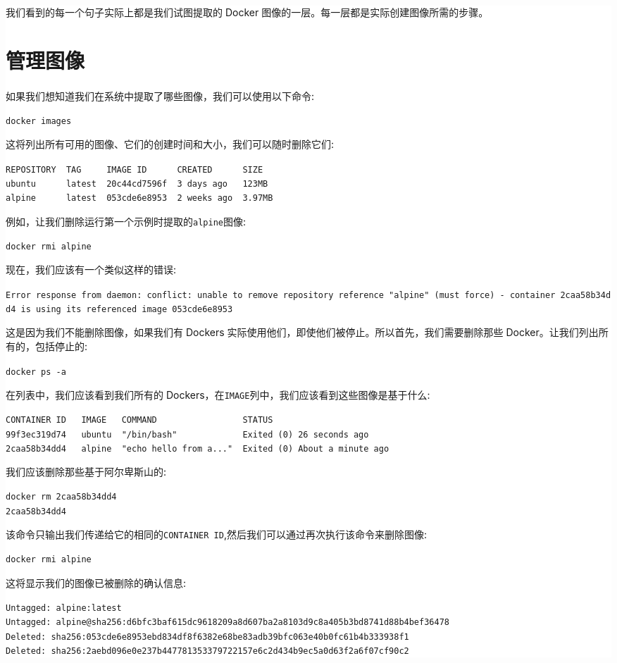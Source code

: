 我们看到的每一个句子实际上都是我们试图提取的 Docker 图像的一层。每一层都是实际创建图像所需的步骤。

# 管理图像

如果我们想知道我们在系统中提取了哪些图像，我们可以使用以下命令:

```
docker images
```

这将列出所有可用的图像、它们的创建时间和大小，我们可以随时删除它们:

```
REPOSITORY  TAG     IMAGE ID      CREATED      SIZE
ubuntu      latest  20c44cd7596f  3 days ago   123MB
alpine      latest  053cde6e8953  2 weeks ago  3.97MB
```

例如，让我们删除运行第一个示例时提取的`alpine`图像:

```
docker rmi alpine
```

现在，我们应该有一个类似这样的错误:

```
Error response from daemon: conflict: unable to remove repository reference "alpine" (must force) - container 2caa58b34dd4 is using its referenced image 053cde6e8953
```

这是因为我们不能删除图像，如果我们有 Dockers 实际使用他们，即使他们被停止。所以首先，我们需要删除那些 Docker。让我们列出所有的，包括停止的:

```
docker ps -a
```

在列表中，我们应该看到我们所有的 Dockers，在`IMAGE`列中，我们应该看到这些图像是基于什么:

```
CONTAINER ID   IMAGE   COMMAND                 STATUS
99f3ec319d74   ubuntu  "/bin/bash"             Exited (0) 26 seconds ago
2caa58b34dd4   alpine  "echo hello from a..."  Exited (0) About a minute ago
```

我们应该删除那些基于阿尔卑斯山的:

```
docker rm 2caa58b34dd4
2caa58b34dd4
```

该命令只输出我们传递给它的相同的`CONTAINER ID`,然后我们可以通过再次执行该命令来删除图像:

```
docker rmi alpine
```

这将显示我们的图像已被删除的确认信息:

```
Untagged: alpine:latest
Untagged: alpine@sha256:d6bfc3baf615dc9618209a8d607ba2a8103d9c8a405b3bd8741d88b4bef36478
Deleted: sha256:053cde6e8953ebd834df8f6382e68be83adb39bfc063e40b0fc61b4b333938f1
Deleted: sha256:2aebd096e0e237b447781353379722157e6c2d434b9ec5a0d63f2a6f07cf90c2
```
